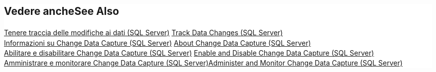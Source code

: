 ## <a name="see-also"></a><span data-ttu-id="50c15-231">Vedere anche</span><span class="sxs-lookup"><span data-stu-id="50c15-231">See Also</span></span>  
 <span data-ttu-id="50c15-232">[Tenere traccia delle modifiche ai dati &#40;SQL Server&#41;](../track-changes/track-data-changes-sql-server.md) </span><span class="sxs-lookup"><span data-stu-id="50c15-232">[Track Data Changes &#40;SQL Server&#41;](../track-changes/track-data-changes-sql-server.md) </span></span>  
 <span data-ttu-id="50c15-233">[Informazioni su Change Data Capture &#40;SQL Server&#41;](../track-changes/about-change-data-capture-sql-server.md) </span><span class="sxs-lookup"><span data-stu-id="50c15-233">[About Change Data Capture &#40;SQL Server&#41;](../track-changes/about-change-data-capture-sql-server.md) </span></span>  
 <span data-ttu-id="50c15-234">[Abilitare e disabilitare Change Data Capture &#40;SQL Server&#41;](../track-changes/enable-and-disable-change-data-capture-sql-server.md) </span><span class="sxs-lookup"><span data-stu-id="50c15-234">[Enable and Disable Change Data Capture &#40;SQL Server&#41;](../track-changes/enable-and-disable-change-data-capture-sql-server.md) </span></span>  
 [<span data-ttu-id="50c15-235">Amministrare e monitorare Change Data Capture &#40;SQL Server&#41;</span><span class="sxs-lookup"><span data-stu-id="50c15-235">Administer and Monitor Change Data Capture &#40;SQL Server&#41;</span></span>](../track-changes/administer-and-monitor-change-data-capture-sql-server.md)  
  
  
